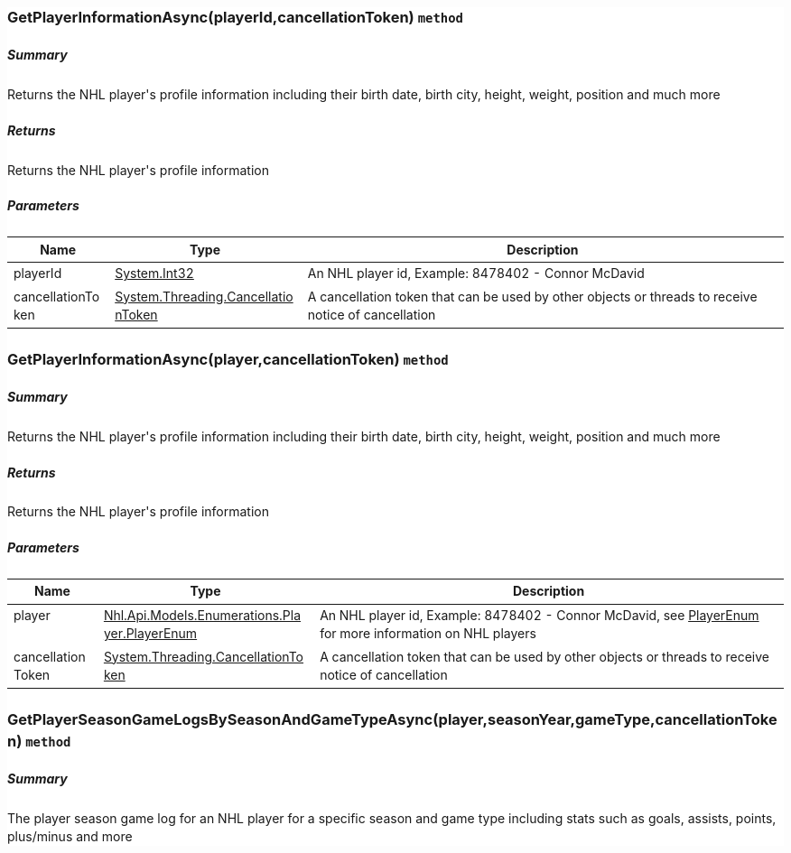 <a name='M-Nhl-Api-NhlApi-GetPlayerInformationAsync-System-Int32,System-Threading-CancellationToken-'></a>
### GetPlayerInformationAsync(playerId,cancellationToken) `method`

##### Summary

Returns the NHL player's profile information including their birth date, birth city, height, weight, position and much more

##### Returns

Returns the NHL player's profile information

##### Parameters

| Name | Type | Description |
| ---- | ---- | ----------- |
| playerId | [System.Int32](http://msdn.microsoft.com/query/dev14.query?appId=Dev14IDEF1&l=EN-US&k=k:System.Int32 'System.Int32') | An NHL player id, Example: 8478402 - Connor McDavid |
| cancellationToken | [System.Threading.CancellationToken](http://msdn.microsoft.com/query/dev14.query?appId=Dev14IDEF1&l=EN-US&k=k:System.Threading.CancellationToken 'System.Threading.CancellationToken') | A cancellation token that can be used by other objects or threads to receive notice of cancellation |

<a name='M-Nhl-Api-NhlApi-GetPlayerInformationAsync-Nhl-Api-Models-Enumerations-Player-PlayerEnum,System-Threading-CancellationToken-'></a>
### GetPlayerInformationAsync(player,cancellationToken) `method`

##### Summary

Returns the NHL player's profile information including their birth date, birth city, height, weight, position and much more

##### Returns

Returns the NHL player's profile information

##### Parameters

| Name | Type | Description |
| ---- | ---- | ----------- |
| player | [Nhl.Api.Models.Enumerations.Player.PlayerEnum](#T-Nhl-Api-Models-Enumerations-Player-PlayerEnum 'Nhl.Api.Models.Enumerations.Player.PlayerEnum') | An NHL player id, Example: 8478402 - Connor McDavid, see [PlayerEnum](#T-Nhl-Api-Models-Enumerations-Player-PlayerEnum 'Nhl.Api.Models.Enumerations.Player.PlayerEnum') for more information on NHL players |
| cancellationToken | [System.Threading.CancellationToken](http://msdn.microsoft.com/query/dev14.query?appId=Dev14IDEF1&l=EN-US&k=k:System.Threading.CancellationToken 'System.Threading.CancellationToken') | A cancellation token that can be used by other objects or threads to receive notice of cancellation |

<a name='M-Nhl-Api-NhlApi-GetPlayerSeasonGameLogsBySeasonAndGameTypeAsync-Nhl-Api-Models-Enumerations-Player-PlayerEnum,System-String,Nhl-Api-Enumerations-Game-GameType,System-Threading-CancellationToken-'></a>
### GetPlayerSeasonGameLogsBySeasonAndGameTypeAsync(player,seasonYear,gameType,cancellationToken) `method`

##### Summary

The player season game log for an NHL player for a specific season and game type including stats such as goals, assists, points, plus/minus and more

